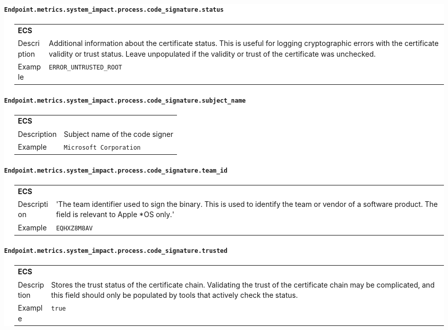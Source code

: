 </div>

#### `Endpoint.metrics.system_impact.process.code_signature.status`

<div style='margin-left: 20px;'>
<table>
<tr><td colspan=2><strong>ECS</strong></td></tr>
<tr><td>Description</td><td>Additional information about the certificate status.  This is useful for logging cryptographic errors with the certificate validity or trust status. Leave unpopulated if the validity or trust of the certificate was unchecked.</td></tr>
<tr><td>Example</td><td><code>ERROR_UNTRUSTED_ROOT</code></td></tr>
</table>

</div>

#### `Endpoint.metrics.system_impact.process.code_signature.subject_name`

<div style='margin-left: 20px;'>
<table>
<tr><td colspan=2><strong>ECS</strong></td></tr>
<tr><td>Description</td><td>Subject name of the code signer</td></tr>
<tr><td>Example</td><td><code>Microsoft Corporation</code></td></tr>
</table>

</div>

#### `Endpoint.metrics.system_impact.process.code_signature.team_id`

<div style='margin-left: 20px;'>
<table>
<tr><td colspan=2><strong>ECS</strong></td></tr>
<tr><td>Description</td><td>'The team identifier used to sign the binary.  This is used to identify the team or vendor of a software product. The field is relevant to Apple *OS only.'</td></tr>
<tr><td>Example</td><td><code>EQHXZ8M8AV</code></td></tr>
</table>

</div>

#### `Endpoint.metrics.system_impact.process.code_signature.trusted`

<div style='margin-left: 20px;'>
<table>
<tr><td colspan=2><strong>ECS</strong></td></tr>
<tr><td>Description</td><td>Stores the trust status of the certificate chain.  Validating the trust of the certificate chain may be complicated, and this field should only be populated by tools that actively check the status.</td></tr>
<tr><td>Example</td><td><code>true</code></td></tr>
</table>

</div>
